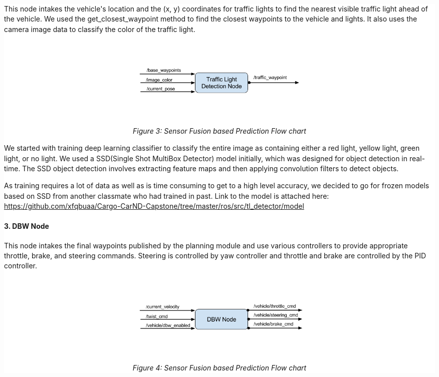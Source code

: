This node intakes the vehicle's location and the (x, y) coordinates for traffic lights to find the nearest visible traffic light ahead of the vehicle. We used the get_closest_waypoint method to find the closest waypoints to the vehicle and lights. It also uses the camera image data to classify the color of the traffic light.

<p align="center">
<img width="400" height="150" src="readme/tl-detector-ros-graph.png">
</p>
<p align="center">
<em>Figure 3: Sensor Fusion based Prediction Flow chart</em>
</p>

We started with training deep learning classifier to classify the entire image as containing either a red light, yellow light, green light, or no light. We used a SSD(Single Shot MultiBox Detector) model initially, which was designed for object detection in real-time. The SSD object detection involves extracting feature maps and then applying convolution filters to detect objects.

As training requires a lot of data as well as is time consuming to get to a high level accuracy, we decided to go for frozen models based on SSD from another classmate who had trained in past. Link to the model is attached here:
https://github.com/xfqbuaa/Cargo-CarND-Capstone/tree/master/ros/src/tl_detector/model

#### 3. DBW Node

This node intakes the final waypoints published by the planning module and use various controllers to provide appropriate throttle, brake, and steering commands. Steering is controlled by yaw controller and throttle and brake are controlled by the PID controller.


<p align="center">
<img width="400" height="150" src="readme/dbw-node-ros-graph.png">
</p>
<p align="center">
<em>Figure 4: Sensor Fusion based Prediction Flow chart</em>
</p>
